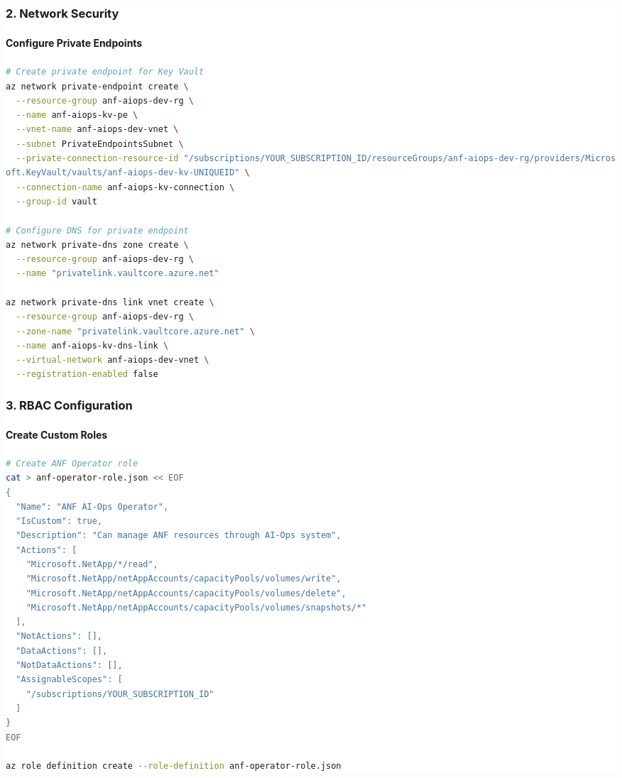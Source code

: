### 2. Network Security

#### Configure Private Endpoints
```bash
# Create private endpoint for Key Vault
az network private-endpoint create \
  --resource-group anf-aiops-dev-rg \
  --name anf-aiops-kv-pe \
  --vnet-name anf-aiops-dev-vnet \
  --subnet PrivateEndpointsSubnet \
  --private-connection-resource-id "/subscriptions/YOUR_SUBSCRIPTION_ID/resourceGroups/anf-aiops-dev-rg/providers/Microsoft.KeyVault/vaults/anf-aiops-dev-kv-UNIQUEID" \
  --connection-name anf-aiops-kv-connection \
  --group-id vault

# Configure DNS for private endpoint
az network private-dns zone create \
  --resource-group anf-aiops-dev-rg \
  --name "privatelink.vaultcore.azure.net"

az network private-dns link vnet create \
  --resource-group anf-aiops-dev-rg \
  --zone-name "privatelink.vaultcore.azure.net" \
  --name anf-aiops-kv-dns-link \
  --virtual-network anf-aiops-dev-vnet \
  --registration-enabled false
```

### 3. RBAC Configuration

#### Create Custom Roles
```bash
# Create ANF Operator role
cat > anf-operator-role.json << EOF
{
  "Name": "ANF AI-Ops Operator",
  "IsCustom": true,
  "Description": "Can manage ANF resources through AI-Ops system",
  "Actions": [
    "Microsoft.NetApp/*/read",
    "Microsoft.NetApp/netAppAccounts/capacityPools/volumes/write",
    "Microsoft.NetApp/netAppAccounts/capacityPools/volumes/delete",
    "Microsoft.NetApp/netAppAccounts/capacityPools/volumes/snapshots/*"
  ],
  "NotActions": [],
  "DataActions": [],
  "NotDataActions": [],
  "AssignableScopes": [
    "/subscriptions/YOUR_SUBSCRIPTION_ID"
  ]
}
EOF

az role definition create --role-definition anf-operator-role.json
```

